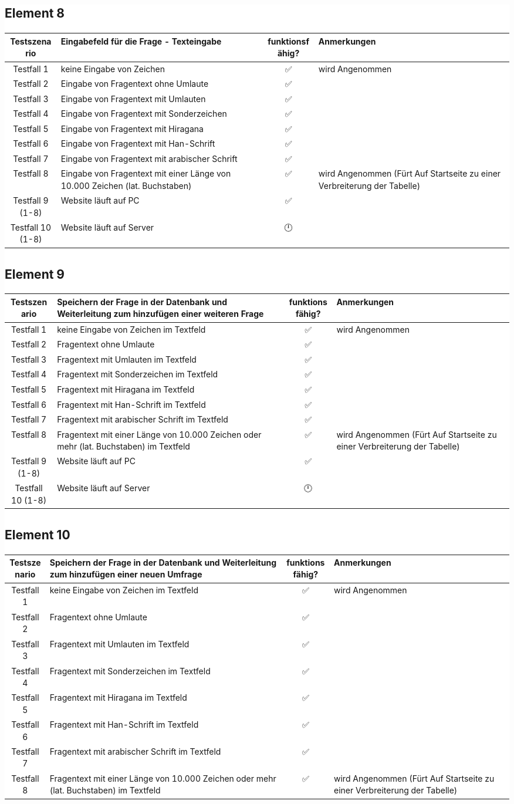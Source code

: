 
## Element 8

| Testszenario | Eingabefeld für die Frage - Texteingabe | funktionsfähig? | Anmerkungen |
| :---: | :--- | :---: | :--- |
| Testfall 1 | keine Eingabe von Zeichen | :white_check_mark: | wird Angenommen
| Testfall 2 | Eingabe von Fragentext ohne Umlaute | :white_check_mark: |
| Testfall 3 | Eingabe von Fragentext mit Umlauten | :white_check_mark: |
| Testfall 4 | Eingabe von Fragentext mit Sonderzeichen | :white_check_mark: |
| Testfall 5 | Eingabe von Fragentext mit Hiragana | :white_check_mark: |
| Testfall 6 | Eingabe von Fragentext mit Han-Schrift | :white_check_mark: |
| Testfall 7 | Eingabe von Fragentext mit arabischer Schrift | :white_check_mark: |
| Testfall 8 | Eingabe von Fragentext mit einer Länge von 10.000 Zeichen (lat. Buchstaben) | :white_check_mark: | wird Angenommen (Fürt Auf Startseite zu einer Verbreiterung der Tabelle)
| Testfall 9 (1-8)| Website läuft auf PC | :white_check_mark: |
| Testfall 10 (1-8)| Website läuft auf Server | :clock12: |

## Element 9

| Testszenario | Speichern der Frage in der Datenbank und Weiterleitung zum hinzufügen einer weiteren Frage | funktionsfähig? | Anmerkungen |
| :---: | :--- | :---: | :--- |
| Testfall 1 | keine Eingabe von Zeichen im Textfeld | :white_check_mark: | wird Angenommen
| Testfall 2 | Fragentext ohne Umlaute | :white_check_mark: |
| Testfall 3 | Fragentext mit Umlauten im Textfeld | :white_check_mark: |
| Testfall 4 | Fragentext mit Sonderzeichen im Textfeld | :white_check_mark: |
| Testfall 5 | Fragentext mit Hiragana im Textfeld | :white_check_mark: |
| Testfall 6 | Fragentext mit Han-Schrift im Textfeld | :white_check_mark: |
| Testfall 7 | Fragentext mit arabischer Schrift im Textfeld | :white_check_mark: |
| Testfall 8 | Fragentext mit einer Länge von 10.000 Zeichen oder mehr (lat. Buchstaben) im Textfeld | :white_check_mark: | wird Angenommen (Fürt Auf Startseite zu einer Verbreiterung der Tabelle)
| Testfall 9 (1-8)| Website läuft auf PC | :white_check_mark: |
| Testfall 10 (1-8)| Website läuft auf Server | :clock12: |

## Element 10

| Testszenario | Speichern der Frage in der Datenbank und Weiterleitung zum hinzufügen einer neuen Umfrage | funktionsfähig? | Anmerkungen |
| :---: | :--- | :---: | :--- |
| Testfall 1 | keine Eingabe von Zeichen im Textfeld | :white_check_mark: | wird Angenommen
| Testfall 2 | Fragentext ohne Umlaute | :white_check_mark: |
| Testfall 3 | Fragentext mit Umlauten im Textfeld | :white_check_mark: |
| Testfall 4 | Fragentext mit Sonderzeichen im Textfeld | :white_check_mark: |
| Testfall 5 | Fragentext mit Hiragana im Textfeld | :white_check_mark: |
| Testfall 6 | Fragentext mit Han-Schrift im Textfeld | :white_check_mark: |
| Testfall 7 | Fragentext mit arabischer Schrift im Textfeld | :white_check_mark: |
| Testfall 8 | Fragentext mit einer Länge von 10.000 Zeichen oder mehr (lat. Buchstaben) im Textfeld | :white_check_mark: | wird Angenommen (Fürt Auf Startseite zu einer Verbreiterung der Tabelle)